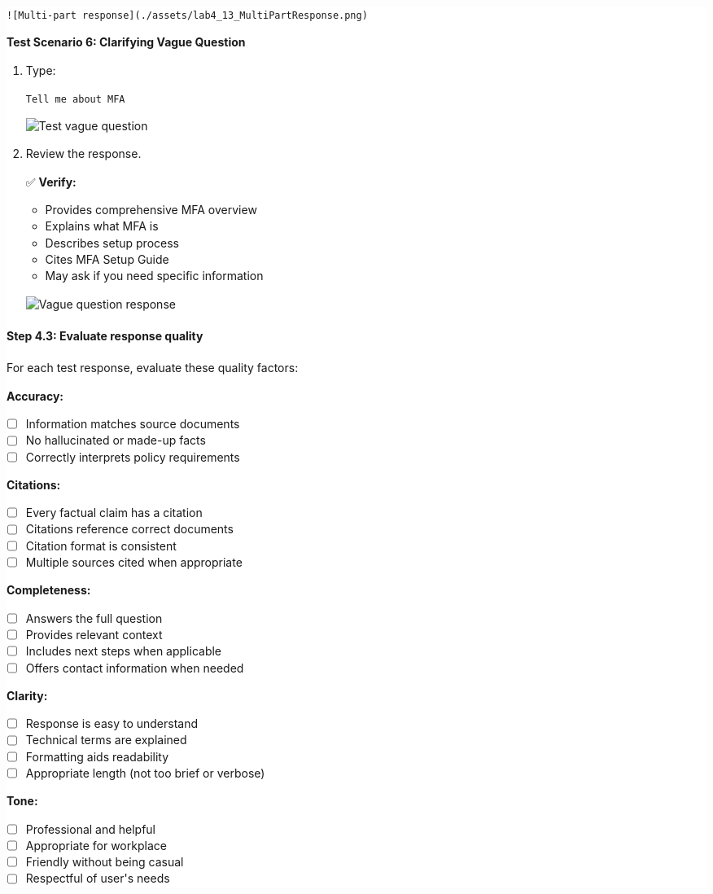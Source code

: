     ![Multi-part response](./assets/lab4_13_MultiPartResponse.png)

**Test Scenario 6: Clarifying Vague Question**

1. Type:

    ```text
    Tell me about MFA
    ```

    ![Test vague question](./assets/lab4_14_TestVagueQuestion.png)

1. Review the response.

    ✅ **Verify:**
    - Provides comprehensive MFA overview
    - Explains what MFA is
    - Describes setup process
    - Cites MFA Setup Guide
    - May ask if you need specific information

    ![Vague question response](./assets/lab4_15_VagueQuestionResponse.png)

#### Step 4.3: Evaluate response quality

For each test response, evaluate these quality factors:

**Accuracy:**
- [ ] Information matches source documents
- [ ] No hallucinated or made-up facts
- [ ] Correctly interprets policy requirements

**Citations:**
- [ ] Every factual claim has a citation
- [ ] Citations reference correct documents
- [ ] Citation format is consistent
- [ ] Multiple sources cited when appropriate

**Completeness:**
- [ ] Answers the full question
- [ ] Provides relevant context
- [ ] Includes next steps when applicable
- [ ] Offers contact information when needed

**Clarity:**
- [ ] Response is easy to understand
- [ ] Technical terms are explained
- [ ] Formatting aids readability
- [ ] Appropriate length (not too brief or verbose)

**Tone:**
- [ ] Professional and helpful
- [ ] Appropriate for workplace
- [ ] Friendly without being casual
- [ ] Respectful of user's needs
